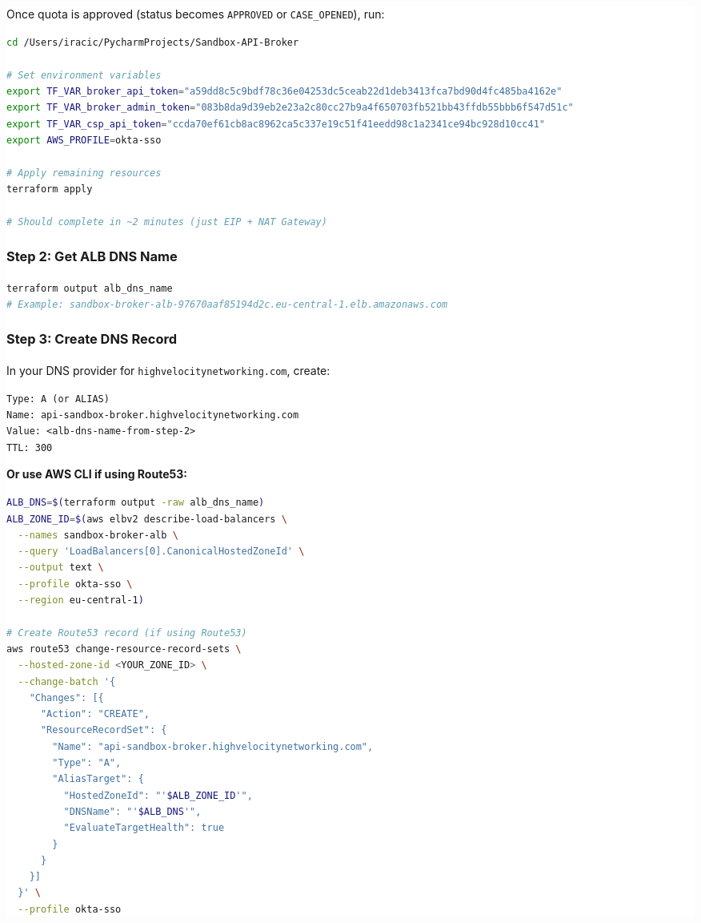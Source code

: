 Once quota is approved (status becomes `APPROVED` or `CASE_OPENED`), run:

```bash
cd /Users/iracic/PycharmProjects/Sandbox-API-Broker

# Set environment variables
export TF_VAR_broker_api_token="a59dd8c5c9bdf78c36e04253dc5ceab22d1deb3413fca7bd90d4fc485ba4162e"
export TF_VAR_broker_admin_token="083b8da9d39eb2e23a2c80cc27b9a4f650703fb521bb43ffdb55bbb6f547d51c"
export TF_VAR_csp_api_token="ccda70ef61cb8ac8962ca5c337e19c51f41eedd98c1a2341ce94bc928d10cc41"
export AWS_PROFILE=okta-sso

# Apply remaining resources
terraform apply

# Should complete in ~2 minutes (just EIP + NAT Gateway)
```

### Step 2: Get ALB DNS Name

```bash
terraform output alb_dns_name
# Example: sandbox-broker-alb-97670aaf85194d2c.eu-central-1.elb.amazonaws.com
```

### Step 3: Create DNS Record

In your DNS provider for `highvelocitynetworking.com`, create:

```
Type: A (or ALIAS)
Name: api-sandbox-broker.highvelocitynetworking.com
Value: <alb-dns-name-from-step-2>
TTL: 300
```

**Or use AWS CLI if using Route53:**
```bash
ALB_DNS=$(terraform output -raw alb_dns_name)
ALB_ZONE_ID=$(aws elbv2 describe-load-balancers \
  --names sandbox-broker-alb \
  --query 'LoadBalancers[0].CanonicalHostedZoneId' \
  --output text \
  --profile okta-sso \
  --region eu-central-1)

# Create Route53 record (if using Route53)
aws route53 change-resource-record-sets \
  --hosted-zone-id <YOUR_ZONE_ID> \
  --change-batch '{
    "Changes": [{
      "Action": "CREATE",
      "ResourceRecordSet": {
        "Name": "api-sandbox-broker.highvelocitynetworking.com",
        "Type": "A",
        "AliasTarget": {
          "HostedZoneId": "'$ALB_ZONE_ID'",
          "DNSName": "'$ALB_DNS'",
          "EvaluateTargetHealth": true
        }
      }
    }]
  }' \
  --profile okta-sso
```
